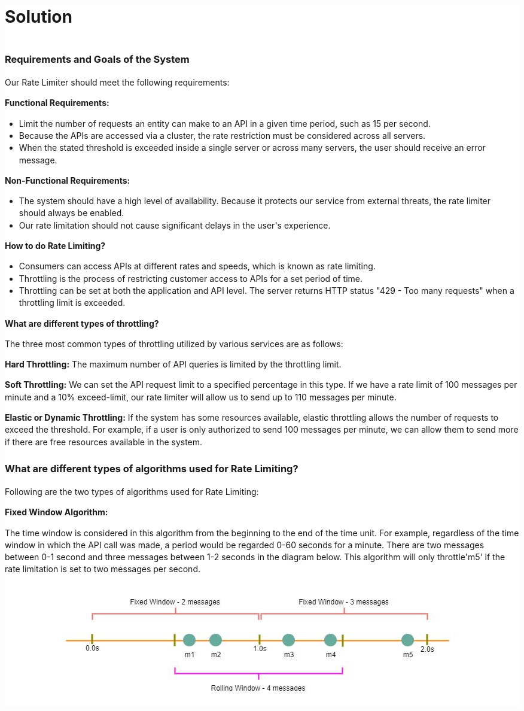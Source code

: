 
## <h1>Solution<h1>

### Requirements and Goals of the System
Our Rate Limiter should meet the following requirements:

**Functional Requirements:**

- Limit the number of requests an entity can make to an API in a given time period, such as 15 per second.
- Because the APIs are accessed via a cluster, the rate restriction must be considered across all servers. 
- When the stated threshold is exceeded inside a single server or across many servers, the user should receive an error message.

**Non-Functional Requirements:**

- The system should have a high level of availability. Because it protects our service from external threats, the rate limiter should always be enabled.
- Our rate limitation should not cause significant delays in the user's experience.

**How to do Rate Limiting?**
- Consumers can access APIs at different rates and speeds, which is known as rate limiting. 
- Throttling is the process of restricting customer access to APIs for a set period of time. 
- Throttling can be set at both the application and API level. The server returns HTTP status "429 - Too many requests" when a throttling limit is exceeded.

**What are different types of throttling?**

The three most common types of throttling utilized by various services are as follows:

**Hard Throttling:** The maximum number of API queries is limited by the throttling limit.

**Soft Throttling:** We can set the API request limit to a specified percentage in this type. If we have a rate limit of 100 messages per minute and a 10% exceed-limit, our rate limiter will allow us to send up to 110 messages per minute.

**Elastic or Dynamic Throttling:** If the system has some resources available, elastic throttling allows the number of requests to exceed the threshold. For example, if a user is only authorized to send 100 messages per minute, we can allow them to send more if there are free resources available in the system.

### What are different types of algorithms used for Rate Limiting?
Following are the two types of algorithms used for Rate Limiting:

**Fixed Window Algorithm:** 

The time window is considered in this algorithm from the beginning to the end of the time unit. For example, regardless of the time window in which the API call was made, a period would be regarded 0-60 seconds for a minute. There are two messages between 0-1 second and three messages between 1-2 seconds in the diagram below. This algorithm will only throttle'm5' if the rate limitation is set to two messages per second.

<p align="center"> 
  <kbd>
  <a href="https://github.com/jayaemekar/systemdesign" target="_blank"><img src="../docs/images/apiratemeter.JPG">
  </a>